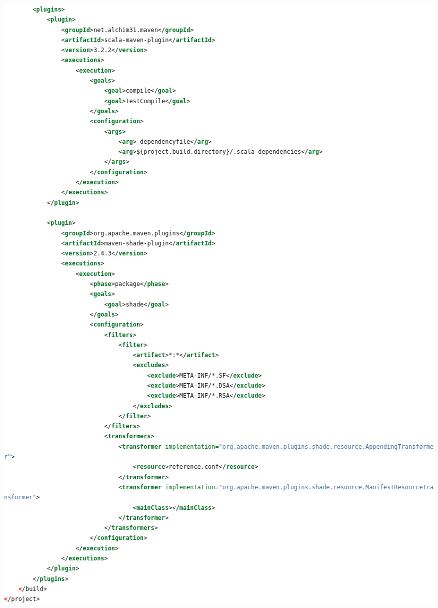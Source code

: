 ```xml
        <plugins>
            <plugin>
                <groupId>net.alchim31.maven</groupId>
                <artifactId>scala-maven-plugin</artifactId>
                <version>3.2.2</version>
                <executions>
                    <execution>
                        <goals>
                            <goal>compile</goal>
                            <goal>testCompile</goal>
                        </goals>
                        <configuration>
                            <args>
                                <arg>-dependencyfile</arg>
                                <arg>${project.build.directory}/.scala_dependencies</arg>
                            </args>
                        </configuration>
                    </execution>
                </executions>
            </plugin>

            <plugin>
                <groupId>org.apache.maven.plugins</groupId>
                <artifactId>maven-shade-plugin</artifactId>
                <version>2.4.3</version>
                <executions>
                    <execution>
                        <phase>package</phase>
                        <goals>
                            <goal>shade</goal>
                        </goals>
                        <configuration>
                            <filters>
                                <filter>
                                    <artifact>*:*</artifact>
                                    <excludes>
                                        <exclude>META-INF/*.SF</exclude>
                                        <exclude>META-INF/*.DSA</exclude>
                                        <exclude>META-INF/*.RSA</exclude>
                                    </excludes>
                                </filter>
                            </filters>
                            <transformers>
                                <transformer implementation="org.apache.maven.plugins.shade.resource.AppendingTransformer">
                                    <resource>reference.conf</resource>
                                </transformer>
                                <transformer implementation="org.apache.maven.plugins.shade.resource.ManifestResourceTransformer">
                                    <mainClass></mainClass>
                                </transformer>
                            </transformers>
                        </configuration>
                    </execution>
                </executions>
            </plugin>
        </plugins>
    </build>
</project>
```
